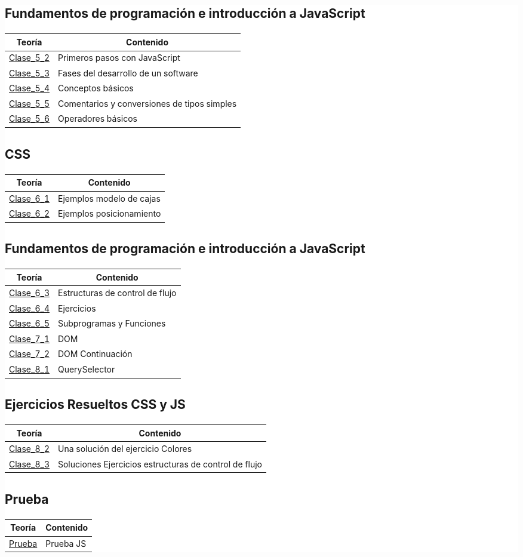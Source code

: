 

## Fundamentos de programación e introducción a JavaScript

| Teoría | Contenido |
| ------------ | ------------- |
| [Clase_5_2](./teoria/ramp_up/clase5/clase5_2.md) | Primeros pasos con JavaScript  |
| [Clase_5_3](./teoria/ramp_up/clase5/clase5_3.md) | Fases del desarrollo de un software |
| [Clase_5_4](./teoria/ramp_up/clase5/clase5_4.md) | Conceptos básicos |
| [Clase_5_5](./teoria/ramp_up/clase5/clase5_5.md) | Comentarios y conversiones de tipos simples |
| [Clase_5_6](./teoria/ramp_up/clase5/clase5_6.md) | Operadores básicos |

## CSS

| Teoría | Contenido |
| ------------ | ------------- |
| [Clase_6_1](./teoria/ramp_up/clase6/clase6_1.md) | Ejemplos modelo de cajas |
| [Clase_6_2](./teoria/ramp_up/clase6/clase6_2.md) | Ejemplos posicionamiento |

## Fundamentos de programación e introducción a JavaScript

| Teoría | Contenido |
| ------------ | ------------- |
| [Clase_6_3](./teoria/ramp_up/clase6/clase6_3.md) | Estructuras de control de flujo |
| [Clase_6_4](./teoria/ramp_up/clase6/clase6_4.md) | Ejercicios |
| [Clase_6_5](./teoria/ramp_up/clase6/clase6_5.md) | Subprogramas y Funciones |
| [Clase_7_1](./teoria/ramp_up/clase7/clase7_1.md) | DOM |
| [Clase_7_2](./teoria/ramp_up/clase7/clase7_2.md) | DOM Continuación |
| [Clase_8_1](./teoria/ramp_up/clase8/clase8_1.md) | QuerySelector |

## Ejercicios Resueltos CSS y JS

| Teoría | Contenido |
| ------------ | ------------- |
| [Clase_8_2](./teoria/ramp_up/clase8/clase8_2.md) | Una solución del ejercicio Colores |
| [Clase_8_3](./teoria/ramp_up/clase8/clase8_3.md) | Soluciones Ejercicios estructuras de control de flujo |

## Prueba

| Teoría | Contenido |
| ------------ | ------------- |
| [Prueba](./teoria/ramp_up/prueba/prueba.md) | Prueba JS |
